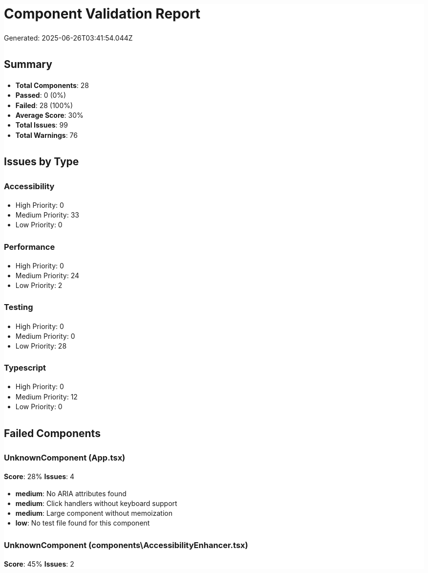 # Component Validation Report

Generated: 2025-06-26T03:41:54.044Z

## Summary
- **Total Components**: 28
- **Passed**: 0 (0%)
- **Failed**: 28 (100%)
- **Average Score**: 30%
- **Total Issues**: 99
- **Total Warnings**: 76

## Issues by Type

### Accessibility
- High Priority: 0
- Medium Priority: 33
- Low Priority: 0

### Performance
- High Priority: 0
- Medium Priority: 24
- Low Priority: 2

### Testing
- High Priority: 0
- Medium Priority: 0
- Low Priority: 28

### Typescript
- High Priority: 0
- Medium Priority: 12
- Low Priority: 0


## Failed Components

### UnknownComponent (App.tsx)
**Score**: 28%
**Issues**: 4

- **medium**: No ARIA attributes found
- **medium**: Click handlers without keyboard support
- **medium**: Large component without memoization
- **low**: No test file found for this component

### UnknownComponent (components\AccessibilityEnhancer.tsx)
**Score**: 45%
**Issues**: 2
